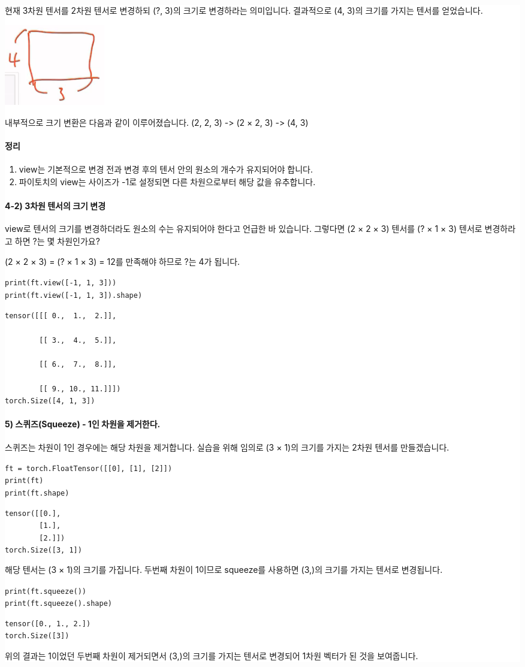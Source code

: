 현재 3차원 텐서를 2차원 텐서로 변경하되 (?, 3)의 크기로 변경하라는 의미입니다. 결과적으로 (4, 3)의 크기를 가지는 텐서를 얻었습니다.

![alt text](image-5.png)

내부적으로 크기 변환은 다음과 같이 이루어졌습니다. (2, 2, 3) -> (2 × 2, 3) -> (4, 3)

#### 정리
1. view는 기본적으로 변경 전과 변경 후의 텐서 안의 원소의 개수가 유지되어야 합니다.
2. 파이토치의 view는 사이즈가 -1로 설정되면 다른 차원으로부터 해당 값을 유추합니다.

#### 4-2) 3차원 텐서의 크기 변경

view로 텐서의 크기를 변경하더라도 원소의 수는 유지되어야 한다고 언급한 바 있습니다. 그렇다면 (2 × 2 × 3) 텐서를 (? × 1 × 3) 텐서로 변경하라고 하면 ?는 몇 차원인가요?

(2 × 2 × 3) = (? × 1 × 3) = 12를 만족해야 하므로 ?는 4가 됩니다.
```
print(ft.view([-1, 1, 3]))
print(ft.view([-1, 1, 3]).shape)
```
```
tensor([[[ 0.,  1.,  2.]],

        [[ 3.,  4.,  5.]],

        [[ 6.,  7.,  8.]],

        [[ 9., 10., 11.]]])
torch.Size([4, 1, 3])
```

#### 5) 스퀴즈(Squeeze) - 1인 차원을 제거한다.
스퀴즈는 차원이 1인 경우에는 해당 차원을 제거합니다.
실습을 위해 임의로 (3 × 1)의 크기를 가지는 2차원 텐서를 만들겠습니다.
```
ft = torch.FloatTensor([[0], [1], [2]])
print(ft)
print(ft.shape)
```
```
tensor([[0.],
        [1.],
        [2.]])
torch.Size([3, 1])
```
해당 텐서는 (3 × 1)의 크기를 가집니다. 두번째 차원이 1이므로 squeeze를 사용하면 (3,)의 크기를 가지는 텐서로 변경됩니다.
```
print(ft.squeeze())
print(ft.squeeze().shape)
```
```
tensor([0., 1., 2.])
torch.Size([3])
```
위의 결과는 1이었던 두번째 차원이 제거되면서 (3,)의 크기를 가지는 텐서로 변경되어 1차원 벡터가 된 것을 보여줍니다.
